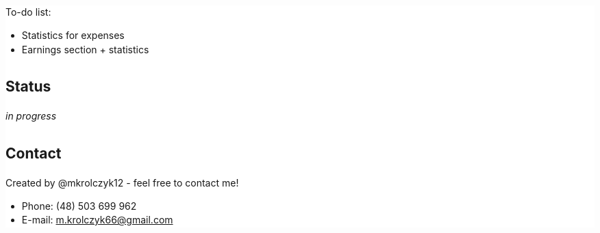 To-do list:
* Statistics for expenses
* Earnings section + statistics

## Status
_in progress_

## Contact
Created by @mkrolczyk12 - feel free to contact me!
* Phone: (48) 503 699 962
* E-mail: m.krolczyk66@gmail.com
